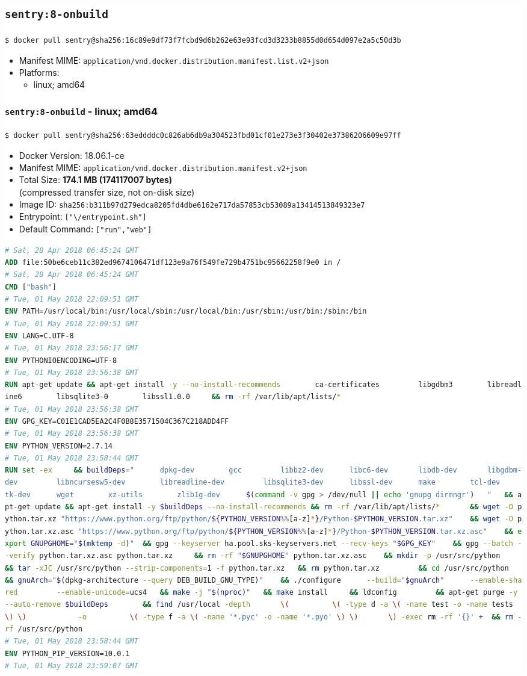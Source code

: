 ## `sentry:8-onbuild`

```console
$ docker pull sentry@sha256:16c89e9df73f7fcbd9d6b262e63e93fcd3d3233b8855d0d654d097e2a5c50d3b
```

-	Manifest MIME: `application/vnd.docker.distribution.manifest.list.v2+json`
-	Platforms:
	-	linux; amd64

### `sentry:8-onbuild` - linux; amd64

```console
$ docker pull sentry@sha256:63eddddc0c826ab6db9a304523fbd01cf01e273e3f30402e37386206609e97ff
```

-	Docker Version: 18.06.1-ce
-	Manifest MIME: `application/vnd.docker.distribution.manifest.v2+json`
-	Total Size: **174.1 MB (174117007 bytes)**  
	(compressed transfer size, not on-disk size)
-	Image ID: `sha256:b311b97d279edca8205fd4dbe6162e717da57853cb53089a13414513849323e7`
-	Entrypoint: `["\/entrypoint.sh"]`
-	Default Command: `["run","web"]`

```dockerfile
# Sat, 28 Apr 2018 06:45:24 GMT
ADD file:50be6ceb11c382ed9674106471df123e9a76f549fe729b4751bc95662258f9e0 in / 
# Sat, 28 Apr 2018 06:45:24 GMT
CMD ["bash"]
# Tue, 01 May 2018 22:09:51 GMT
ENV PATH=/usr/local/bin:/usr/local/sbin:/usr/local/bin:/usr/sbin:/usr/bin:/sbin:/bin
# Tue, 01 May 2018 22:09:51 GMT
ENV LANG=C.UTF-8
# Tue, 01 May 2018 23:56:17 GMT
ENV PYTHONIOENCODING=UTF-8
# Tue, 01 May 2018 23:56:38 GMT
RUN apt-get update && apt-get install -y --no-install-recommends 		ca-certificates 		libgdbm3 		libreadline6 		libsqlite3-0 		libssl1.0.0 	&& rm -rf /var/lib/apt/lists/*
# Tue, 01 May 2018 23:56:38 GMT
ENV GPG_KEY=C01E1CAD5EA2C4F0B8E3571504C367C218ADD4FF
# Tue, 01 May 2018 23:56:38 GMT
ENV PYTHON_VERSION=2.7.14
# Tue, 01 May 2018 23:58:44 GMT
RUN set -ex 	&& buildDeps=" 		dpkg-dev 		gcc 		libbz2-dev 		libc6-dev 		libdb-dev 		libgdbm-dev 		libncursesw5-dev 		libreadline-dev 		libsqlite3-dev 		libssl-dev 		make 		tcl-dev 		tk-dev 		wget 		xz-utils 		zlib1g-dev 		$(command -v gpg > /dev/null || echo 'gnupg dirmngr') 	" 	&& apt-get update && apt-get install -y $buildDeps --no-install-recommends && rm -rf /var/lib/apt/lists/* 		&& wget -O python.tar.xz "https://www.python.org/ftp/python/${PYTHON_VERSION%%[a-z]*}/Python-$PYTHON_VERSION.tar.xz" 	&& wget -O python.tar.xz.asc "https://www.python.org/ftp/python/${PYTHON_VERSION%%[a-z]*}/Python-$PYTHON_VERSION.tar.xz.asc" 	&& export GNUPGHOME="$(mktemp -d)" 	&& gpg --keyserver ha.pool.sks-keyservers.net --recv-keys "$GPG_KEY" 	&& gpg --batch --verify python.tar.xz.asc python.tar.xz 	&& rm -rf "$GNUPGHOME" python.tar.xz.asc 	&& mkdir -p /usr/src/python 	&& tar -xJC /usr/src/python --strip-components=1 -f python.tar.xz 	&& rm python.tar.xz 		&& cd /usr/src/python 	&& gnuArch="$(dpkg-architecture --query DEB_BUILD_GNU_TYPE)" 	&& ./configure 		--build="$gnuArch" 		--enable-shared 		--enable-unicode=ucs4 	&& make -j "$(nproc)" 	&& make install 	&& ldconfig 		&& apt-get purge -y --auto-remove $buildDeps 		&& find /usr/local -depth 		\( 			\( -type d -a \( -name test -o -name tests \) \) 			-o 			\( -type f -a \( -name '*.pyc' -o -name '*.pyo' \) \) 		\) -exec rm -rf '{}' + 	&& rm -rf /usr/src/python
# Tue, 01 May 2018 23:58:44 GMT
ENV PYTHON_PIP_VERSION=10.0.1
# Tue, 01 May 2018 23:59:07 GMT
```